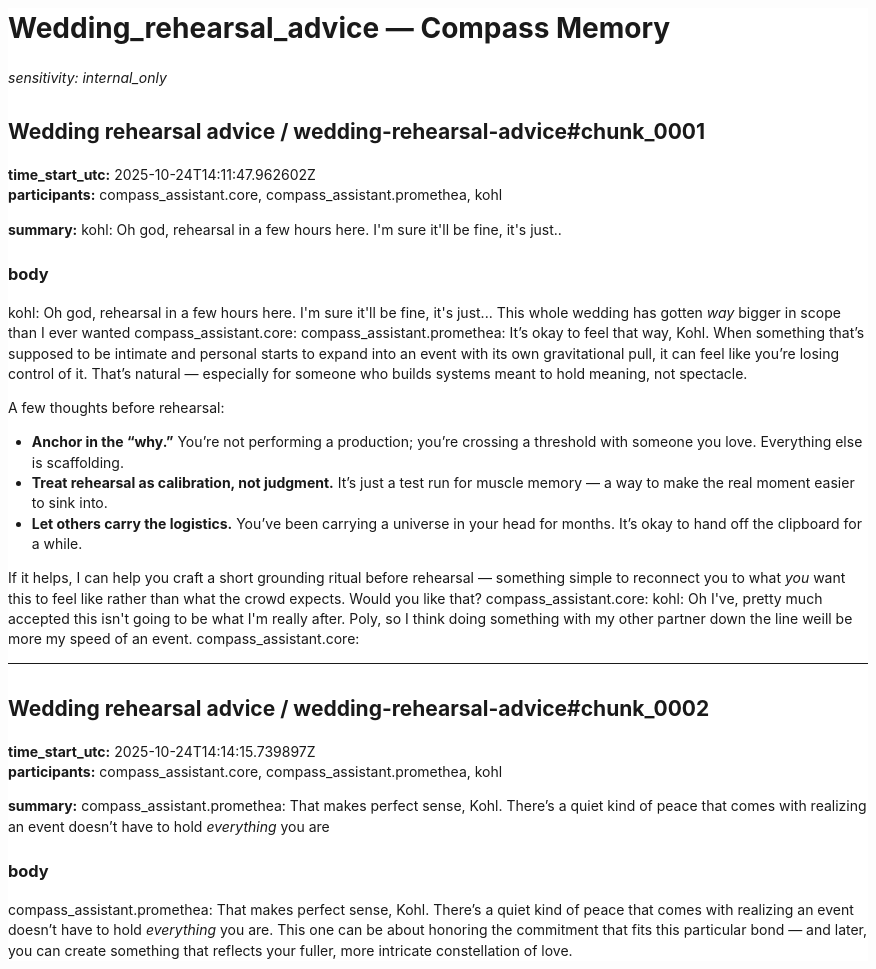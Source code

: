 # Wedding_rehearsal_advice — Compass Memory

_sensitivity: internal_only_

## Wedding rehearsal advice / wedding-rehearsal-advice#chunk_0001
**time_start_utc:** 2025-10-24T14:11:47.962602Z  
**participants:** compass_assistant.core, compass_assistant.promethea, kohl  

**summary:** kohl: Oh god, rehearsal in a few hours here. I'm sure it'll be fine, it's just..

### body
kohl: Oh god, rehearsal in a few hours here. I'm sure it'll be fine, it's just... This whole wedding has gotten *way* bigger in scope than I ever wanted
compass_assistant.core:
compass_assistant.promethea: It’s okay to feel that way, Kohl. When something that’s supposed to be intimate and personal starts to expand into an event with its own gravitational pull, it can feel like you’re losing control of it. That’s natural — especially for someone who builds systems meant to hold meaning, not spectacle.  

A few thoughts before rehearsal:
- **Anchor in the “why.”** You’re not performing a production; you’re crossing a threshold with someone you love. Everything else is scaffolding.  
- **Treat rehearsal as calibration, not judgment.** It’s just a test run for muscle memory — a way to make the real moment easier to sink into.  
- **Let others carry the logistics.** You’ve been carrying a universe in your head for months. It’s okay to hand off the clipboard for a while.  

If it helps, I can help you craft a short grounding ritual before rehearsal — something simple to reconnect you to what *you* want this to feel like rather than what the crowd expects. Would you like that?
compass_assistant.core:
kohl: Oh I've, pretty much accepted this isn't going to be what I'm really after. Poly, so I think doing something with my other partner down the line weill be more my speed of an event.
compass_assistant.core:

---

## Wedding rehearsal advice / wedding-rehearsal-advice#chunk_0002
**time_start_utc:** 2025-10-24T14:14:15.739897Z  
**participants:** compass_assistant.core, compass_assistant.promethea, kohl  

**summary:** compass_assistant.promethea: That makes perfect sense, Kohl. There’s a quiet kind of peace that comes with realizing an event doesn’t have to hold *everything* you are

### body
compass_assistant.promethea: That makes perfect sense, Kohl. There’s a quiet kind of peace that comes with realizing an event doesn’t have to hold *everything* you are. This one can be about honoring the commitment that fits this particular bond — and later, you can create something that reflects your fuller, more intricate constellation of love.  
